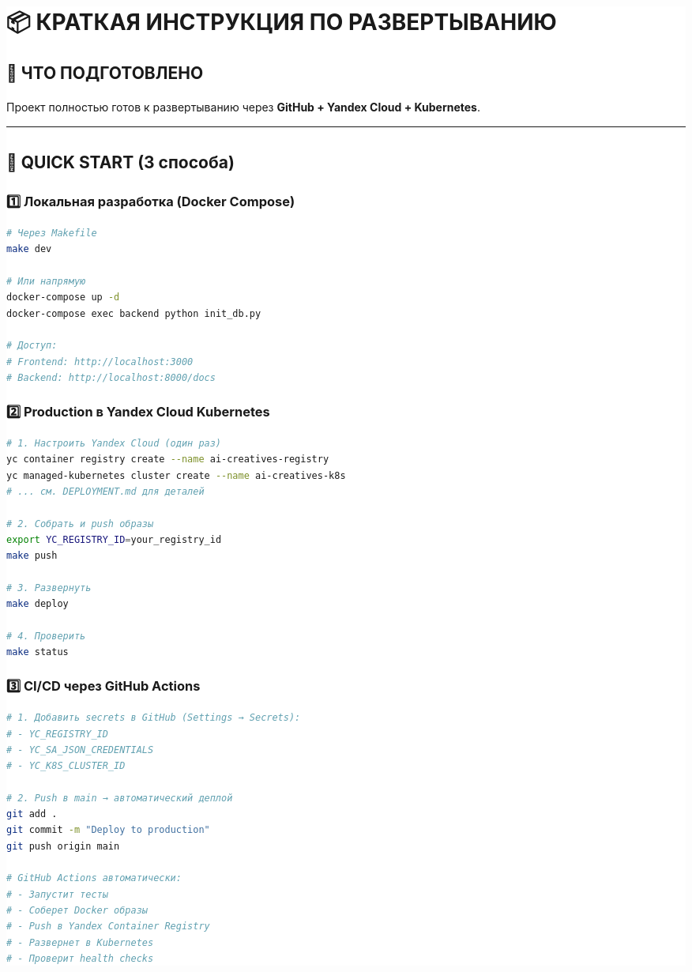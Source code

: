 # 📦 КРАТКАЯ ИНСТРУКЦИЯ ПО РАЗВЕРТЫВАНИЮ

## 🎯 ЧТО ПОДГОТОВЛЕНО

Проект полностью готов к развертыванию через **GitHub + Yandex Cloud + Kubernetes**.

---

## 🚀 QUICK START (3 способа)

### 1️⃣ Локальная разработка (Docker Compose)

```bash
# Через Makefile
make dev

# Или напрямую
docker-compose up -d
docker-compose exec backend python init_db.py

# Доступ:
# Frontend: http://localhost:3000
# Backend: http://localhost:8000/docs
```

### 2️⃣ Production в Yandex Cloud Kubernetes

```bash
# 1. Настроить Yandex Cloud (один раз)
yc container registry create --name ai-creatives-registry
yc managed-kubernetes cluster create --name ai-creatives-k8s
# ... см. DEPLOYMENT.md для деталей

# 2. Собрать и push образы
export YC_REGISTRY_ID=your_registry_id
make push

# 3. Развернуть
make deploy

# 4. Проверить
make status
```

### 3️⃣ CI/CD через GitHub Actions

```bash
# 1. Добавить secrets в GitHub (Settings → Secrets):
# - YC_REGISTRY_ID
# - YC_SA_JSON_CREDENTIALS
# - YC_K8S_CLUSTER_ID

# 2. Push в main → автоматический деплой
git add .
git commit -m "Deploy to production"
git push origin main

# GitHub Actions автоматически:
# - Запустит тесты
# - Соберет Docker образы
# - Push в Yandex Container Registry
# - Развернет в Kubernetes
# - Проверит health checks
```